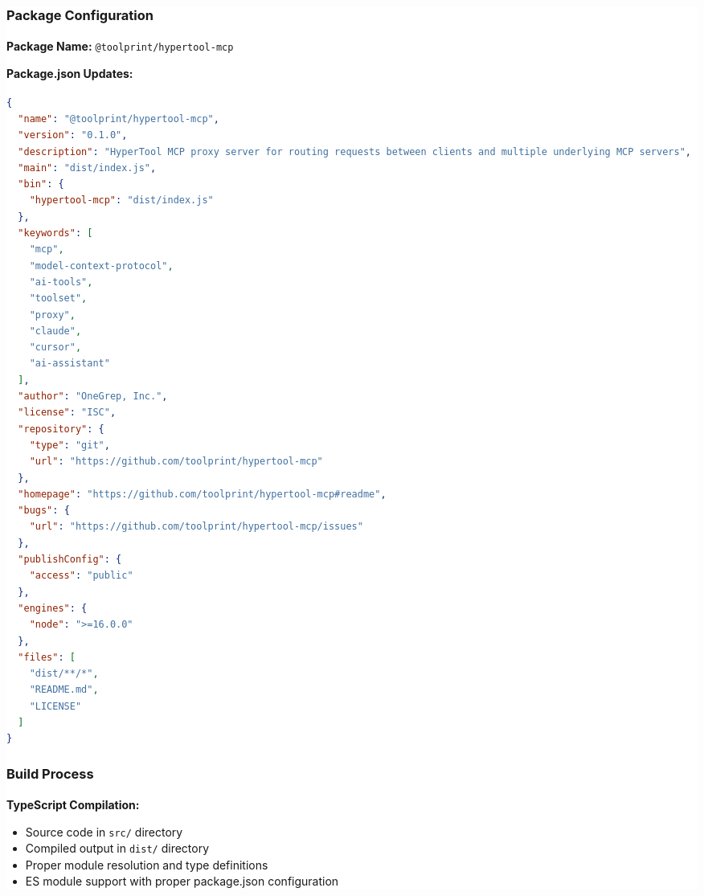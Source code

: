 ### Package Configuration

**Package Name:** `@toolprint/hypertool-mcp`

**Package.json Updates:**
```json
{
  "name": "@toolprint/hypertool-mcp",
  "version": "0.1.0",
  "description": "HyperTool MCP proxy server for routing requests between clients and multiple underlying MCP servers",
  "main": "dist/index.js",
  "bin": {
    "hypertool-mcp": "dist/index.js"
  },
  "keywords": [
    "mcp",
    "model-context-protocol",
    "ai-tools",
    "toolset",
    "proxy",
    "claude",
    "cursor",
    "ai-assistant"
  ],
  "author": "OneGrep, Inc.",
  "license": "ISC",
  "repository": {
    "type": "git",
    "url": "https://github.com/toolprint/hypertool-mcp"
  },
  "homepage": "https://github.com/toolprint/hypertool-mcp#readme",
  "bugs": {
    "url": "https://github.com/toolprint/hypertool-mcp/issues"
  },
  "publishConfig": {
    "access": "public"
  },
  "engines": {
    "node": ">=16.0.0"
  },
  "files": [
    "dist/**/*",
    "README.md",
    "LICENSE"
  ]
}
```

### Build Process

**TypeScript Compilation:**
- Source code in `src/` directory
- Compiled output in `dist/` directory
- Proper module resolution and type definitions
- ES module support with proper package.json configuration
